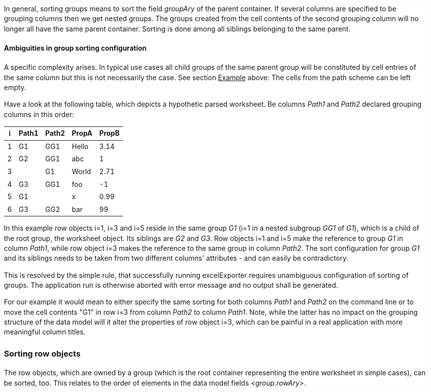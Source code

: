 In general, sorting groups means to sort the field *groupAry* of the
parent container. If several columns are specified to be grouping columns
then we get nested groups. The groups created from the cell contents of
the second grouping column will no longer all have the same parent
container. Sorting is done among all siblings belonging to the same
parent.

#### Ambiguities in group sorting configuration

A specific complexity arises. In typical use cases all child groups of the
same parent group will be constituted by cell entries of the same column
but this is not necessarily the case. See section [Example](#Example)
above: The cells from the path scheme can be left empty.

Have a look at the following table, which depicts a hypothetic parsed
worksheet. Be columns *Path1* and *Path2* declared grouping columns in
this order:

   i | Path1 | Path2 | PropA | PropB
  ---|-------|-------|-------|------
   1 | G1    | GG1   | Hello | 3.14
   2 | G2    | GG1   | abc   | 1
   3 |       | G1    | World | 2.71
   4 | G3    | GG1   | foo   | -1
   5 | G1    |       | x     | 0.99
   6 | G3    | GG2   | bar   | 99

In this example row objects i=1, i=3 and i=5 reside in the same group *G1*
(i=1 in a nested subgroup *GG1* of *G1*), which is a child of the root
group, the worksheet object. Its siblings are *G2* and *G3*. Row objects
i=1 and i=5 make the reference to group *G1* in column *Path1*, while row
object i=3 makes the reference to the same group in column *Path2*. The
sort configuration for group *G1* and its siblings needs to be taken from
two different columns' attributes - and can easily be contradictory.

This is resolved by the simple rule, that successfully running
excelExporter requires unambiguous configuration of sorting of groups. The
application run is otherwise aborted with error message and no output
shall be generated.

For our example it would mean to either specify the same sorting for both
columns *Path1* and *Path2* on the command line or to move the cell
contents "G1" in row i=3 from column *Path2* to column *Path1*. Note,
while the latter has no impact on the grouping structure of the data model
will it alter the properties of row object i=3, which can be painful in a
real application with more meaningful column titles.

### Sorting row objects

The row objects, which are owned by a group (which is the root container
representing the entire worksheet in simple cases), can be sorted, too.
This relates to the order of elements in the data model fields
*<group.rowAry\>*.
